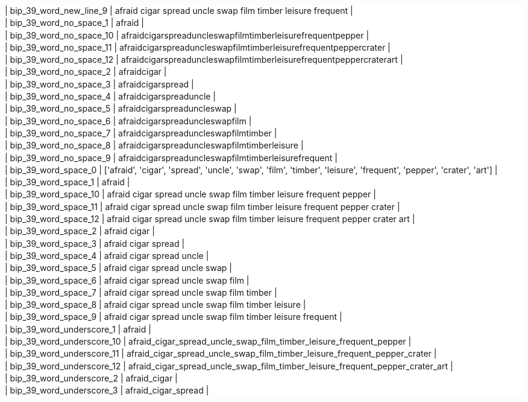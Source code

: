 | bip_39_word_new_line_9 | afraid
cigar
spread
uncle
swap
film
timber
leisure
frequent |  
| bip_39_word_no_space_1 | afraid |  
| bip_39_word_no_space_10 | afraidcigarspreaduncleswapfilmtimberleisurefrequentpepper |  
| bip_39_word_no_space_11 | afraidcigarspreaduncleswapfilmtimberleisurefrequentpeppercrater |  
| bip_39_word_no_space_12 | afraidcigarspreaduncleswapfilmtimberleisurefrequentpeppercraterart |  
| bip_39_word_no_space_2 | afraidcigar |  
| bip_39_word_no_space_3 | afraidcigarspread |  
| bip_39_word_no_space_4 | afraidcigarspreaduncle |  
| bip_39_word_no_space_5 | afraidcigarspreaduncleswap |  
| bip_39_word_no_space_6 | afraidcigarspreaduncleswapfilm |  
| bip_39_word_no_space_7 | afraidcigarspreaduncleswapfilmtimber |  
| bip_39_word_no_space_8 | afraidcigarspreaduncleswapfilmtimberleisure |  
| bip_39_word_no_space_9 | afraidcigarspreaduncleswapfilmtimberleisurefrequent |  
| bip_39_word_space_0 | ['afraid', 'cigar', 'spread', 'uncle', 'swap', 'film', 'timber', 'leisure', 'frequent', 'pepper', 'crater', 'art'] |  
| bip_39_word_space_1 | afraid |  
| bip_39_word_space_10 | afraid cigar spread uncle swap film timber leisure frequent pepper |  
| bip_39_word_space_11 | afraid cigar spread uncle swap film timber leisure frequent pepper crater |  
| bip_39_word_space_12 | afraid cigar spread uncle swap film timber leisure frequent pepper crater art |  
| bip_39_word_space_2 | afraid cigar |  
| bip_39_word_space_3 | afraid cigar spread |  
| bip_39_word_space_4 | afraid cigar spread uncle |  
| bip_39_word_space_5 | afraid cigar spread uncle swap |  
| bip_39_word_space_6 | afraid cigar spread uncle swap film |  
| bip_39_word_space_7 | afraid cigar spread uncle swap film timber |  
| bip_39_word_space_8 | afraid cigar spread uncle swap film timber leisure |  
| bip_39_word_space_9 | afraid cigar spread uncle swap film timber leisure frequent |  
| bip_39_word_underscore_1 | afraid |  
| bip_39_word_underscore_10 | afraid_cigar_spread_uncle_swap_film_timber_leisure_frequent_pepper |  
| bip_39_word_underscore_11 | afraid_cigar_spread_uncle_swap_film_timber_leisure_frequent_pepper_crater |  
| bip_39_word_underscore_12 | afraid_cigar_spread_uncle_swap_film_timber_leisure_frequent_pepper_crater_art |  
| bip_39_word_underscore_2 | afraid_cigar |  
| bip_39_word_underscore_3 | afraid_cigar_spread |  